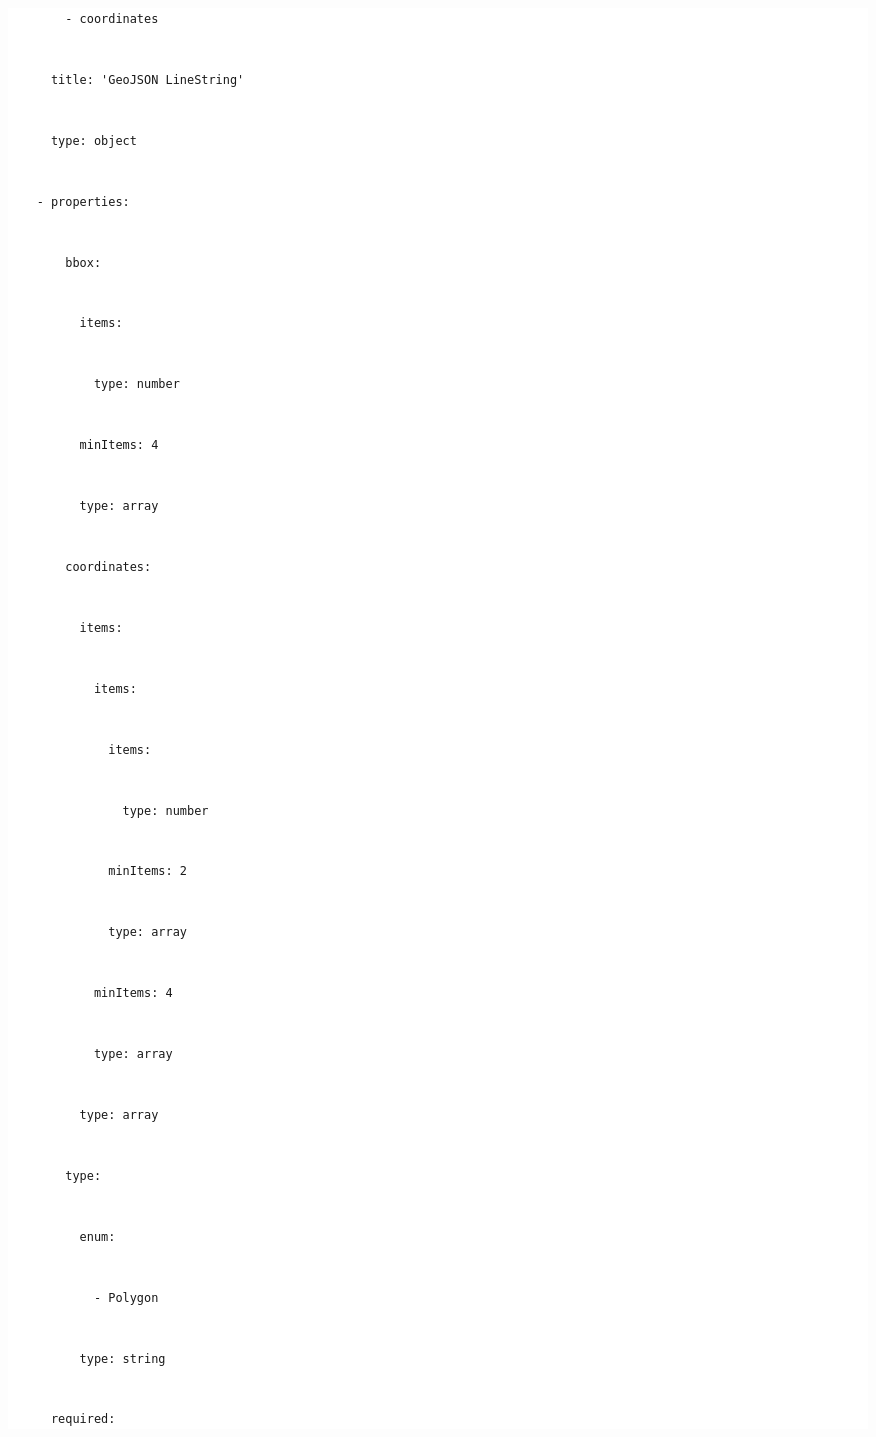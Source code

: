 
            - coordinates


          title: 'GeoJSON LineString'


          type: object


        - properties:


            bbox:


              items:


                type: number


              minItems: 4


              type: array


            coordinates:


              items:


                items:


                  items:


                    type: number


                  minItems: 2


                  type: array


                minItems: 4


                type: array


              type: array


            type:


              enum:


                - Polygon


              type: string


          required:

